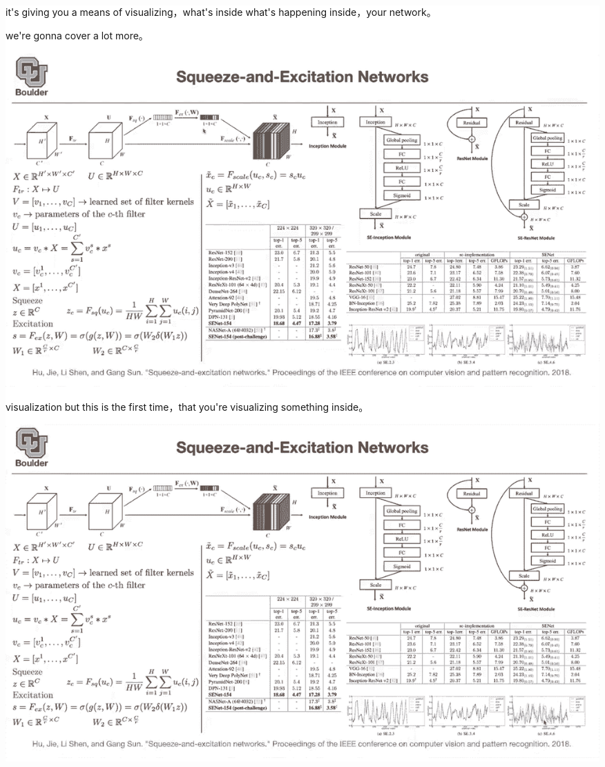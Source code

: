 it's giving you a means of visualizing，what's inside what's happening inside，your network。

we're gonna cover a lot more。

![](img/2a478ccbde3374f78e207ac29ff6f98a_232.png)

visualization but this is the first time，that you're visualizing something inside。



![](img/2a478ccbde3374f78e207ac29ff6f98a_234.png)
